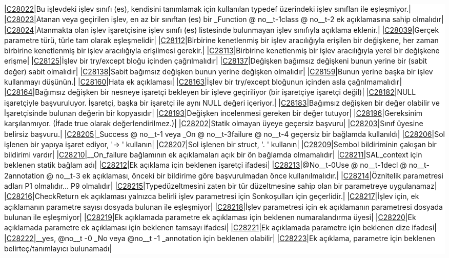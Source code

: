 |[C28022](../code-quality/c28022.md)|Bu işlevdeki işlev sınıfı (es), kendisini tanımlamak için kullanılan typedef üzerindeki işlev sınıfları ile eşleşmiyor.|
|[C28023](../code-quality/c28023.md)|Atanan veya geçirilen işlev, en az bir sınıftan (es) bir \_Function @ no__t-1class @ no__t-2 ek açıklamasına sahip olmalıdır|
|[C28024](../code-quality/c28024.md)|Atanmakta olan işlev işaretçisine işlev sınıfı (es) listesinde bulunmayan işlev sınıfıyla açıklama eklenir.|
|[C28039](../code-quality/c28039.md)|Gerçek parametre türü, türle tam olarak eşleşmelidir|
|[C28112](../code-quality/c28112.md)|Birbirine kenetlenmiş bir işlev aracılığıyla erişilen bir değişkene, her zaman birbirine kenetlenmiş bir işlev aracılığıyla erişilmesi gerekir.|
|[C28113](../code-quality/c28113.md)|Birbirine kenetlenmiş bir işlev aracılığıyla yerel bir değişkene erişme|
|[C28125](../code-quality/c28125.md)|İşlev bir try/except bloğu içinden çağrılmalıdır|
|[C28137](../code-quality/c28137.md)|Değişken bağımsız değişkeni bunun yerine bir (sabit değer) sabit olmalıdır|
|[C28138](../code-quality/c28138.md)|Sabit bağımsız değişken bunun yerine değişken olmalıdır|
|[C28159](../code-quality/c28159.md)|Bunun yerine başka bir işlev kullanmayı düşünün.|
|[C28160](../code-quality/c28160.md)|Hata ek açıklaması|
|[C28163](../code-quality/c28163.md)|İşlev bir try/except bloğunun içinden asla çağrılmamalıdır|
|[C28164](../code-quality/c28164.md)|Bağımsız değişken bir nesneye işaretçi bekleyen bir işleve geçiriliyor (bir işaretçiye işaretçi değil)|
|[C28182](../code-quality/c28182.md)|NULL işaretçiyle başvuruluyor. İşaretçi, başka bir işaretçi ile aynı NULL değeri içeriyor.|
|[C28183](../code-quality/c28183.md)|Bağımsız değişken bir değer olabilir ve İşaretçisinde bulunan değerin bir kopyasıdır|
|[C28193](../code-quality/c28193.md)|Değişken incelenmesi gereken bir değer tutuyor|
|[C28196](../code-quality/c28196.md)|Gereksinim karşılanmıyor. (İfade true olarak değerlendirilmez.)|
|[C28202](../code-quality/c28202.md)|Statik olmayan üyeye geçersiz başvuru|
|[C28203](../code-quality/c28203.md)|Sınıf üyesine belirsiz başvuru.|
|[C28205](../code-quality/c28205.md)|\_Success @ no__t-1 veya \_On @ no__t-3failure @ no__t-4 geçersiz bir bağlamda kullanıldı|
|[C28206](../code-quality/c28206.md)|Sol işlenen bir yapıya işaret ediyor, '-> ' kullanın|
|[C28207](../code-quality/c28207.md)|Sol işlenen bir struct, '. ' kullanın|
|[C28209](../code-quality/c28209.md)|Sembol bildiriminin çakışan bir bildirimi vardır|
|[C28210](../code-quality/c28210.md)|__On_failure bağlamının ek açıklamaları açık bir ön bağlamda olmamalıdır|
|[C28211](../code-quality/c28211.md)|SAL_context için beklenen statik bağlam adı|
|[C28212](../code-quality/c28212.md)|Ek açıklama için beklenen işaretçi ifadesi|
|[C28213](../code-quality/c28213.md)|@No__t-0Use @ no__t-1decl @ no__t-2annotation @ no__t-3 ek açıklaması, önceki bir bildirime göre başvurulmadan önce kullanılmalıdır.|
|[C28214](../code-quality/c28214.md)|Öznitelik parametresi adları P1 olmalıdır... P9 olmalıdır|
|[C28215](../code-quality/c28215.md)|Typedüzeltmesini zaten bir tür düzeltmesine sahip olan bir parametreye uygulanamaz|
|[C28216](../code-quality/c28216.md)|CheckReturn ek açıklaması yalnızca belirli işlev parametresi için Sonkoşulları için geçerlidir.|
|[C28217](../code-quality/c28217.md)|İşlev için, ek açıklamanın parametre sayısı dosyada bulunan ile eşleşmiyor|
|[C28218](../code-quality/c28218.md)|İşlev parametresi için ek açıklamanın parametresi dosyada bulunan ile eşleşmiyor|
|[C28219](../code-quality/c28219.md)|Ek açıklamada parametre ek açıklaması için beklenen numaralandırma üyesi|
|[C28220](../code-quality/c28220.md)|Ek açıklamada parametre ek açıklaması için beklenen tamsayı ifadesi|
|[C28221](../code-quality/c28221.md)|Ek açıklamada parametre için beklenen dize ifadesi|
|[C28222](../code-quality/c28222.md)|__yes, @no__t -0 _No veya @no__t -1 _annotation için beklenen olabilir|
|[C28223](../code-quality/c28223.md)|Ek açıklama, parametre için beklenen belirteç/tanımlayıcı bulunamadı|
